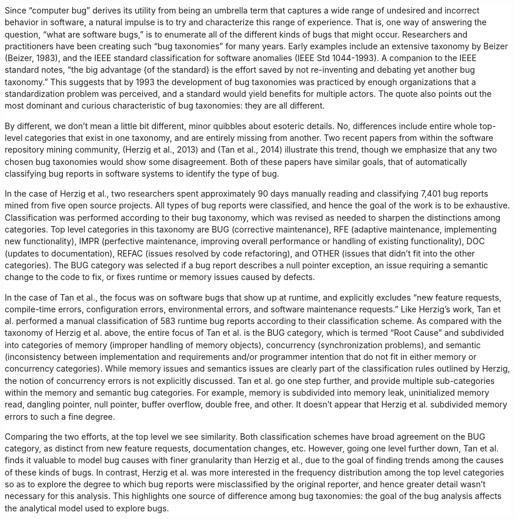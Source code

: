 Since “computer bug” derives its utility from being an umbrella term that captures a wide range 
of undesired and incorrect behavior in software, a natural impulse is to try and characterize 
this range of experience. That is, one way of answering the question, “what are software bugs,” 
is to enumerate all of the different kinds of bugs that might occur. Researchers and 
practitioners have been creating such “bug taxonomies” for many years. Early examples include an 
extensive taxonomy by Beizer (Beizer, 1983), and the IEEE 
standard classification for software anomalies (IEEE Std 1044-1993). A companion to the IEEE standard notes, 
“the big advantage {of the standard} is the effort saved by not re-inventing and debating yet 
another bug taxonomy.” This suggests that by 1993 the development of bug taxonomies was 
practiced by enough organizations that a standardization problem was perceived, and a standard 
would yield benefits for multiple actors. The quote also points out the most dominant and 
curious characteristic of bug taxonomies: they are all different. 

By different, we don’t mean a little bit different, minor quibbles about esoteric details. No, 
differences include entire whole top-level categories that exist in one taxonomy, and are 
entirely missing from another. Two recent papers from within the software repository mining 
community, (Herzig et al., 2013) and (Tan et al., 2014) illustrate this trend, though we emphasize that any 
two chosen bug taxonomies would show some disagreement. Both of these papers have similar goals, 
that of automatically classifying bug reports in software systems to identify the type of bug. 

In the case of Herzig et al., two researchers spent approximately 90 days manually reading and 
classifying 7,401 bug reports mined from five open source projects. All types of bug reports 
were classified, and hence the goal of the work is to be exhaustive. Classification was 
performed according to their bug taxonomy, which was revised as needed to sharpen the 
distinctions among categories. Top level categories in this taxonomy are BUG (corrective 
maintenance), RFE (adaptive maintenance, implementing new functionality), IMPR (perfective 
maintenance, improving overall performance or handling of existing functionality), DOC (updates 
to documentation), REFAC (issues resolved by code refactoring), and OTHER (issues that didn’t 
fit into the other categories). The BUG category was selected if a bug report describes a null 
pointer exception, an issue requiring a semantic change to the code to fix, or fixes runtime or 
memory issues caused by defects.

In the case of Tan et al., the focus was on software bugs that show up at runtime, and 
explicitly excludes “new feature requests, compile-time errors, configuration errors, 
environmental errors, and software maintenance requests.” Like Herzig’s work, Tan et al. 
performed a manual classification of 583 runtime bug reports according to their classification 
scheme. As compared with the taxonomy of Herzig et al. above, the entire focus of Tan et al. is 
the BUG category, which is termed “Root Cause” and subdivided into categories of memory 
(improper handling of memory objects), concurrency (synchronization problems), and semantic 
(inconsistency between implementation and requirements and/or programmer intention that do not 
fit in either memory or concurrency categories). While memory issues and semantics issues are 
clearly part of the classification rules outlined by Herzig, the notion of concurrency errors is 
not explicitly discussed. Tan et al. go one step further, and provide multiple sub-categories 
within the memory and semantic bug categories. For example, memory is subdivided into memory 
leak, uninitialized memory read, dangling pointer, null pointer, buffer overflow, double free, 
and other. It doesn’t appear that Herzig et al. subdivided memory errors to such a fine degree.

Comparing the two efforts, at the top level we see similarity. Both classification schemes have 
broad agreement on the BUG category, as distinct from new feature requests, documentation 
changes, etc. However, going one level further down, Tan et al. finds it valuable to model bug 
causes with finer granularity than Herzig et al., due to the goal of finding trends among the 
causes of these kinds of bugs. In contrast, Herzig et al. was more interested in the frequency 
distribution among the top level categories so as to explore the degree to which bug reports 
were misclassified by the original reporter, and hence greater detail wasn’t necessary for this 
analysis. This highlights one source of difference among bug taxonomies: the goal of the bug 
analysis affects the analytical model used to explore bugs. 
